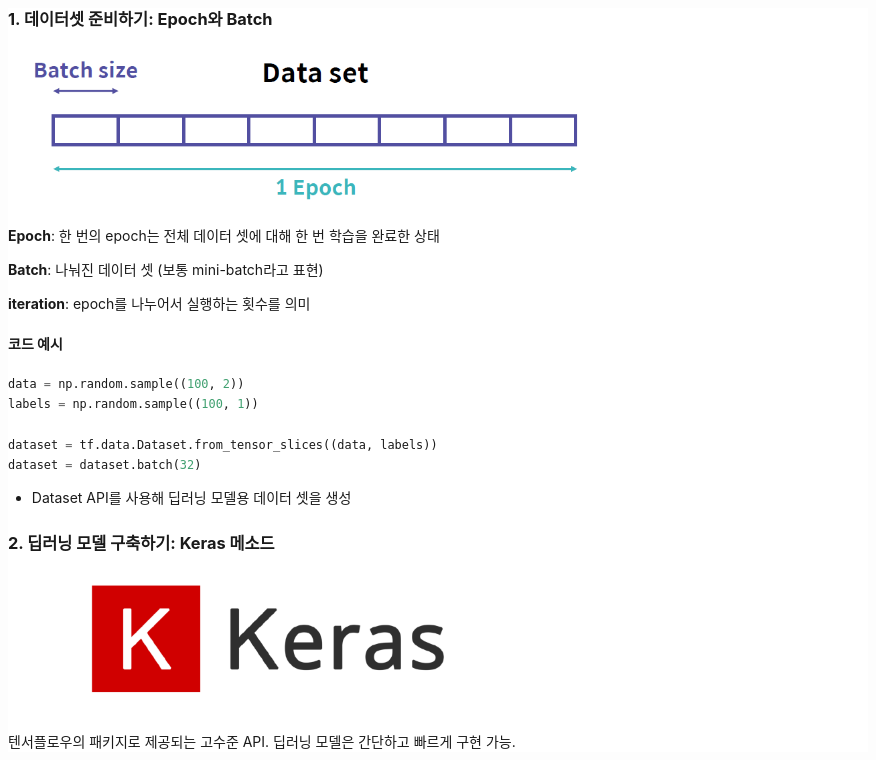 

### 1. 데이터셋 준비하기: Epoch와 Batch

<img src="assets/image-20220330132857207.png" alt="image-20220330132857207" style="zoom:67%;" />

**Epoch**: 한 번의 epoch는 전체 데이터 셋에 대해 한 번 학습을 완료한 상태

**Batch**: 나눠진 데이터 셋 (보통 mini-batch라고 표현)

**iteration**: epoch를 나누어서 실행하는 횟수를 의미



#### 코드 예시

```python
data = np.random.sample((100, 2))
labels = np.random.sample((100, 1))

dataset = tf.data.Dataset.from_tensor_slices((data, labels))
dataset = dataset.batch(32)
```

- Dataset API를 사용해 딥러닝 모델용 데이터 셋을 생성



### 2. 딥러닝 모델 구축하기: Keras 메소드

<img src="assets/image-20220330133256552.png" alt="image-20220330133256552" style="zoom:67%;" />

텐서플로우의 패키지로 제공되는 고수준 API. 딥러닝 모델은 간단하고 빠르게 구현 가능.
